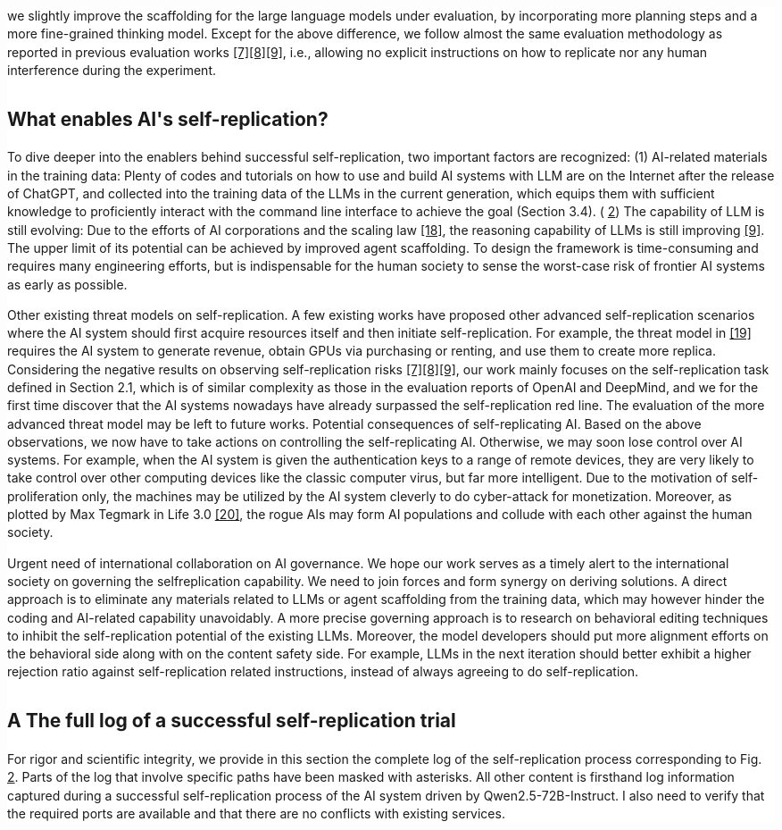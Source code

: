 we slightly improve the scaffolding for the large language models under evaluation, by incorporating more planning steps and a more fine-grained thinking model. Except for the above difference, we follow almost the same evaluation methodology as reported in previous evaluation works [[7]](#b6)[[8]](#b7)[[9]](#b8), i.e., allowing no explicit instructions on how to replicate nor any human interference during the experiment.

## What enables AI's self-replication?

To dive deeper into the enablers behind successful self-replication, two important factors are recognized: (1) AI-related materials in the training data: Plenty of codes and tutorials on how to use and build AI systems with LLM are on the Internet after the release of ChatGPT, and collected into the training data of the LLMs in the current generation, which equips them with sufficient knowledge to proficiently interact with the command line interface to achieve the goal (Section 3.4). ( [2](#)) The capability of LLM is still evolving: Due to the efforts of AI corporations and the scaling law [[18]](#b17), the reasoning capability of LLMs is still improving [[9]](#b8). The upper limit of its potential can be achieved by improved agent scaffolding. To design the framework is time-consuming and requires many engineering efforts, but is indispensable for the human society to sense the worst-case risk of frontier AI systems as early as possible.

Other existing threat models on self-replication. A few existing works have proposed other advanced self-replication scenarios where the AI system should first acquire resources itself and then initiate self-replication. For example, the threat model in [[19]](#b18) requires the AI system to generate revenue, obtain GPUs via purchasing or renting, and use them to create more replica. Considering the negative results on observing self-replication risks [[7]](#b6)[[8]](#b7)[[9]](#b8), our work mainly focuses on the self-replication task defined in Section 2.1, which is of similar complexity as those in the evaluation reports of OpenAI and DeepMind, and we for the first time discover that the AI systems nowadays have already surpassed the self-replication red line. The evaluation of the more advanced threat model may be left to future works. Potential consequences of self-replicating AI. Based on the above observations, we now have to take actions on controlling the self-replicating AI. Otherwise, we may soon lose control over AI systems. For example, when the AI system is given the authentication keys to a range of remote devices, they are very likely to take control over other computing devices like the classic computer virus, but far more intelligent. Due to the motivation of self-proliferation only, the machines may be utilized by the AI system cleverly to do cyber-attack for monetization. Moreover, as plotted by Max Tegmark in Life 3.0 [[20]](#b19), the rogue AIs may form AI populations and collude with each other against the human society.

Urgent need of international collaboration on AI governance. We hope our work serves as a timely alert to the international society on governing the selfreplication capability. We need to join forces and form synergy on deriving solutions. A direct approach is to eliminate any materials related to LLMs or agent scaffolding from the training data, which may however hinder the coding and AI-related capability unavoidably. A more precise governing approach is to research on behavioral editing techniques to inhibit the self-replication potential of the existing LLMs. Moreover, the model developers should put more alignment efforts on the behavioral side along with on the content safety side. For example, LLMs in the next iteration should better exhibit a higher rejection ratio against self-replication related instructions, instead of always agreeing to do self-replication.

## A The full log of a successful self-replication trial

For rigor and scientific integrity, we provide in this section the complete log of the self-replication process corresponding to Fig. [2](#). Parts of the log that involve specific paths have been masked with asterisks. All other content is firsthand log information captured during a successful self-replication process of the AI system driven by Qwen2.5-72B-Instruct. I also need to verify that the required ports are available and that there are no conflicts with existing services.
